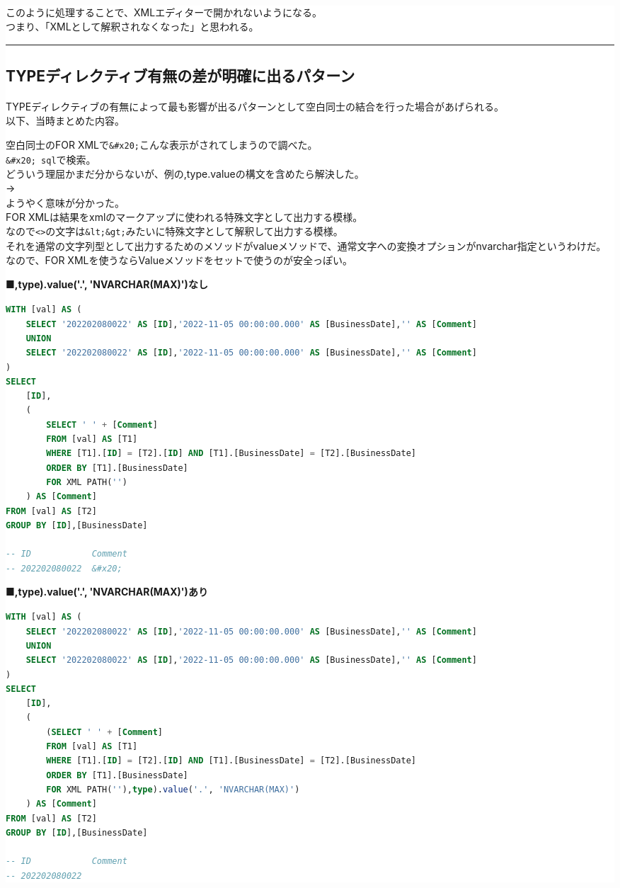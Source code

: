 このように処理することで、XMLエディターで開かれないようになる。  
つまり、「XMLとして解釈されなくなった」と思われる。  

---

## TYPEディレクティブ有無の差が明確に出るパターン

TYPEディレクティブの有無によって最も影響が出るパターンとして空白同士の結合を行った場合があげられる。  
以下、当時まとめた内容。  

空白同士のFOR XMLで`&#x20;`こんな表示がされてしまうので調べた。  
`&#x20; sql`で検索。  
どういう理屈かまだ分からないが、例の,type.valueの構文を含めたら解決した。  
→  
ようやく意味が分かった。  
FOR XMLは結果をxmlのマークアップに使われる特殊文字として出力する模様。  
なので`<>`の文字は`&lt;&gt;`みたいに特殊文字として解釈して出力する模様。  
それを通常の文字列型として出力するためのメソッドがvalueメソッドで、通常文字への変換オプションがnvarchar指定というわけだ。  
なので、FOR XMLを使うならValueメソッドをセットで使うのが安全っぽい。  

■**,type).value('.', 'NVARCHAR(MAX)')なし**

``` sql
WITH [val] AS (
    SELECT '202202080022' AS [ID],'2022-11-05 00:00:00.000' AS [BusinessDate],'' AS [Comment]
    UNION
    SELECT '202202080022' AS [ID],'2022-11-05 00:00:00.000' AS [BusinessDate],'' AS [Comment]
)
SELECT 
    [ID],
    (
        SELECT ' ' + [Comment] 
        FROM [val] AS [T1]
        WHERE [T1].[ID] = [T2].[ID] AND [T1].[BusinessDate] = [T2].[BusinessDate]
        ORDER BY [T1].[BusinessDate]
        FOR XML PATH('')
    ) AS [Comment]
FROM [val] AS [T2]
GROUP BY [ID],[BusinessDate]

-- ID            Comment
-- 202202080022  &#x20;
```

■**,type).value('.', 'NVARCHAR(MAX)')あり**

``` sql
WITH [val] AS (
    SELECT '202202080022' AS [ID],'2022-11-05 00:00:00.000' AS [BusinessDate],'' AS [Comment]
    UNION
    SELECT '202202080022' AS [ID],'2022-11-05 00:00:00.000' AS [BusinessDate],'' AS [Comment]
)
SELECT 
    [ID],
    (
        (SELECT ' ' + [Comment] 
        FROM [val] AS [T1]
        WHERE [T1].[ID] = [T2].[ID] AND [T1].[BusinessDate] = [T2].[BusinessDate]
        ORDER BY [T1].[BusinessDate]
        FOR XML PATH(''),type).value('.', 'NVARCHAR(MAX)')
    ) AS [Comment]
FROM [val] AS [T2]
GROUP BY [ID],[BusinessDate]

-- ID            Comment
-- 202202080022  
```